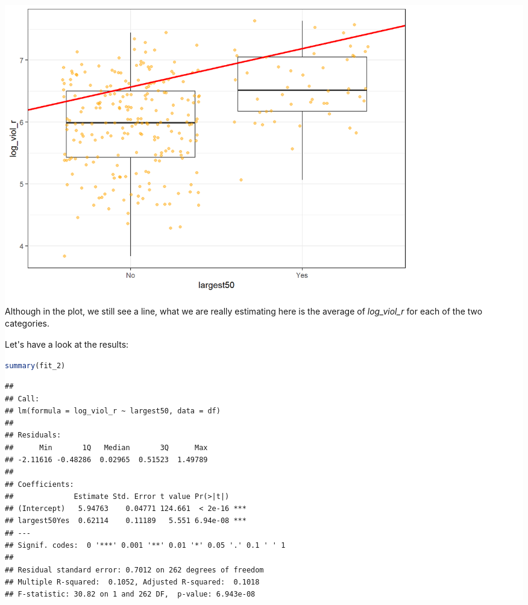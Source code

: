 <img src="07_regression_III_files/figure-html/unnamed-chunk-7-1.png" width="672" />

Although in the plot, we still see a line, what we are really estimating here is the average of *log_viol_r* for each of the two categories. 

Let's have a look at the results:


```r
summary(fit_2)
```

```
## 
## Call:
## lm(formula = log_viol_r ~ largest50, data = df)
## 
## Residuals:
##      Min       1Q   Median       3Q      Max 
## -2.11616 -0.48286  0.02965  0.51523  1.49789 
## 
## Coefficients:
##              Estimate Std. Error t value Pr(>|t|)    
## (Intercept)   5.94763    0.04771 124.661  < 2e-16 ***
## largest50Yes  0.62114    0.11189   5.551 6.94e-08 ***
## ---
## Signif. codes:  0 '***' 0.001 '**' 0.01 '*' 0.05 '.' 0.1 ' ' 1
## 
## Residual standard error: 0.7012 on 262 degrees of freedom
## Multiple R-squared:  0.1052,	Adjusted R-squared:  0.1018 
## F-statistic: 30.82 on 1 and 262 DF,  p-value: 6.943e-08
```
